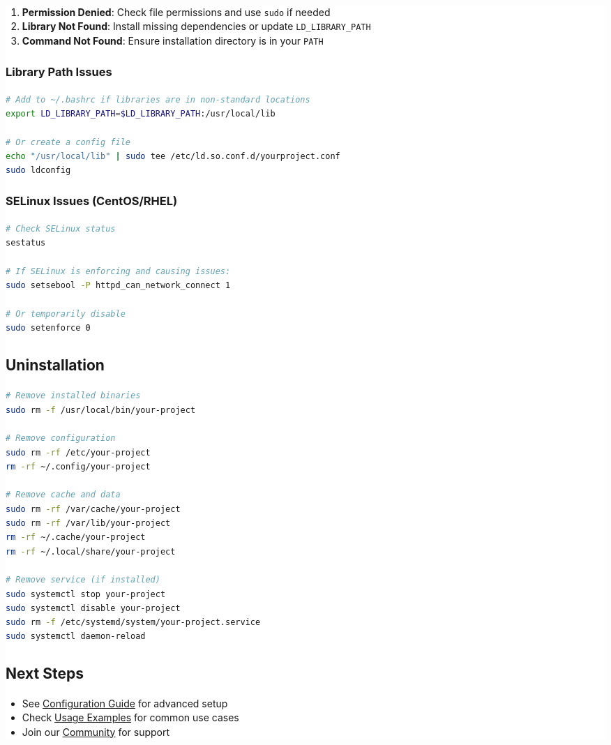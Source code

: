 1. **Permission Denied**: Check file permissions and use `sudo` if needed
2. **Library Not Found**: Install missing dependencies or update `LD_LIBRARY_PATH`
3. **Command Not Found**: Ensure installation directory is in your `PATH`

### Library Path Issues

```bash
# Add to ~/.bashrc if libraries are in non-standard locations
export LD_LIBRARY_PATH=$LD_LIBRARY_PATH:/usr/local/lib

# Or create a config file
echo "/usr/local/lib" | sudo tee /etc/ld.so.conf.d/yourproject.conf
sudo ldconfig
```

### SELinux Issues (CentOS/RHEL)

```bash
# Check SELinux status
sestatus

# If SELinux is enforcing and causing issues:
sudo setsebool -P httpd_can_network_connect 1

# Or temporarily disable
sudo setenforce 0
```

## Uninstallation

```bash
# Remove installed binaries
sudo rm -f /usr/local/bin/your-project

# Remove configuration
sudo rm -rf /etc/your-project
rm -rf ~/.config/your-project

# Remove cache and data
sudo rm -rf /var/cache/your-project
sudo rm -rf /var/lib/your-project
rm -rf ~/.cache/your-project
rm -rf ~/.local/share/your-project

# Remove service (if installed)
sudo systemctl stop your-project
sudo systemctl disable your-project
sudo rm -f /etc/systemd/system/your-project.service
sudo systemctl daemon-reload
```

## Next Steps

- See [Configuration Guide](../docs/configuration.md) for advanced setup
- Check [Usage Examples](../docs/usage.md) for common use cases
- Join our [Community](../docs/community.md) for support
